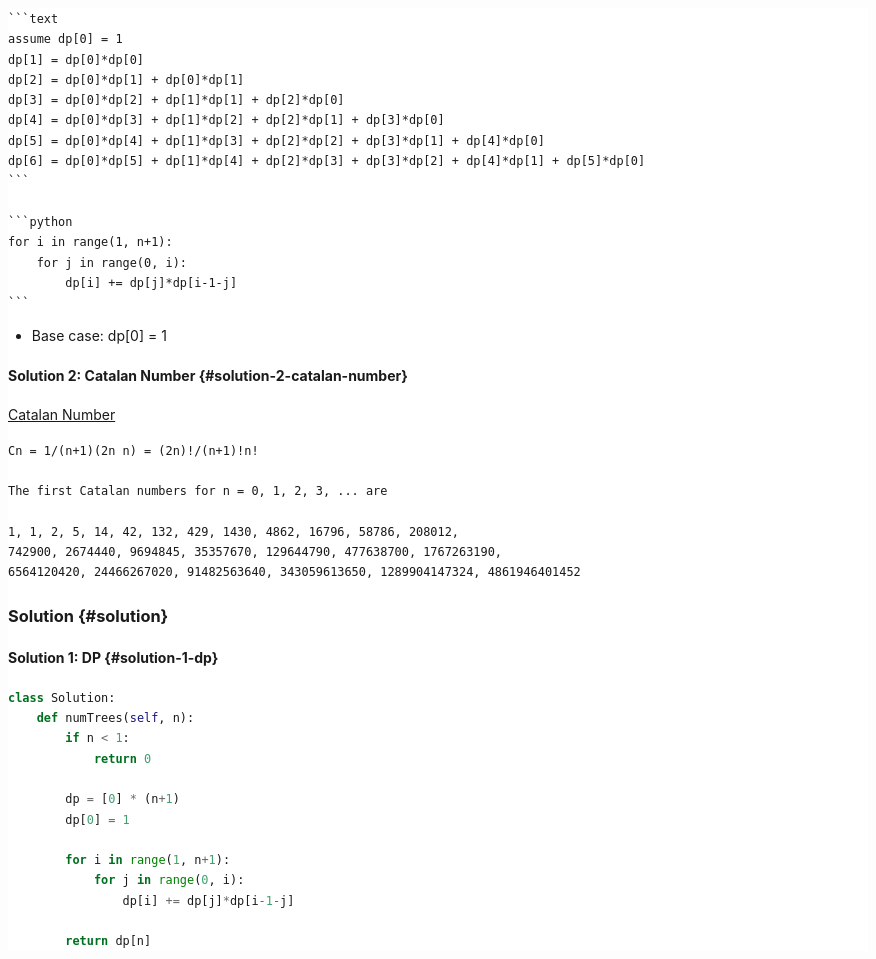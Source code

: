     ```text
    assume dp[0] = 1
    dp[1] = dp[0]*dp[0]
    dp[2] = dp[0]*dp[1] + dp[0]*dp[1]
    dp[3] = dp[0]*dp[2] + dp[1]*dp[1] + dp[2]*dp[0]
    dp[4] = dp[0]*dp[3] + dp[1]*dp[2] + dp[2]*dp[1] + dp[3]*dp[0]
    dp[5] = dp[0]*dp[4] + dp[1]*dp[3] + dp[2]*dp[2] + dp[3]*dp[1] + dp[4]*dp[0]
    dp[6] = dp[0]*dp[5] + dp[1]*dp[4] + dp[2]*dp[3] + dp[3]*dp[2] + dp[4]*dp[1] + dp[5]*dp[0]
    ```

    ```python
    for i in range(1, n+1):
        for j in range(0, i):
            dp[i] += dp[j]*dp[i-1-j]
    ```

-   Base case:
    dp[0] = 1


#### Solution 2: Catalan Number {#solution-2-catalan-number}

[Catalan Number](https://en.wikipedia.org/wiki/Catalan%5Fnumber)

```text
Cn = 1/(n+1)(2n n) = (2n)!/(n+1)!n!

The first Catalan numbers for n = 0, 1, 2, 3, ... are

1, 1, 2, 5, 14, 42, 132, 429, 1430, 4862, 16796, 58786, 208012,
742900, 2674440, 9694845, 35357670, 129644790, 477638700, 1767263190,
6564120420, 24466267020, 91482563640, 343059613650, 1289904147324, 4861946401452
```


### Solution {#solution}


#### Solution 1: DP {#solution-1-dp}

```python
class Solution:
    def numTrees(self, n):
        if n < 1:
            return 0

        dp = [0] * (n+1)
        dp[0] = 1

        for i in range(1, n+1):
            for j in range(0, i):
                dp[i] += dp[j]*dp[i-1-j]

        return dp[n]
```
